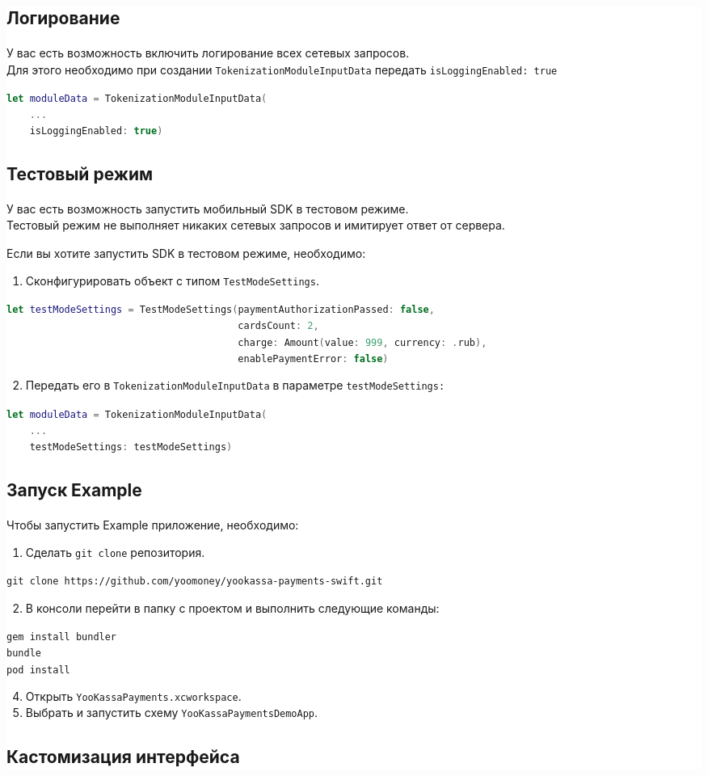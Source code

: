 ## Логирование

У вас есть возможность включить логирование всех сетевых запросов.\
Для этого необходимо при создании `TokenizationModuleInputData` передать `isLoggingEnabled: true`

```swift
let moduleData = TokenizationModuleInputData(
    ...
    isLoggingEnabled: true)
```

## Тестовый режим

У вас есть возможность запустить мобильный SDK в тестовом режиме.\
Тестовый режим не выполняет никаких сетевых запросов и имитирует ответ от сервера.

Если вы хотите запустить SDK в тестовом режиме, необходимо:

1. Сконфигурировать объект с типом `TestModeSettings`.

```swift
let testModeSettings = TestModeSettings(paymentAuthorizationPassed: false,
                                        cardsCount: 2,
                                        charge: Amount(value: 999, currency: .rub),
                                        enablePaymentError: false)
```

2. Передать его в `TokenizationModuleInputData` в параметре `testModeSettings:`

```swift
let moduleData = TokenizationModuleInputData(
    ...
    testModeSettings: testModeSettings)
```

## Запуск Example

Чтобы запустить Example приложение, необходимо:

1. Сделать `git clone` репозитория.

```shell
git clone https://github.com/yoomoney/yookassa-payments-swift.git
```
2. В консоли перейти в папку с проектом и выполнить следующие команды:

```shell
gem install bundler
bundle
pod install
```

4. Открыть `YooKassaPayments.xcworkspace`.
5. Выбрать и запустить схему `YooKassaPaymentsDemoApp`.

## Кастомизация интерфейса
